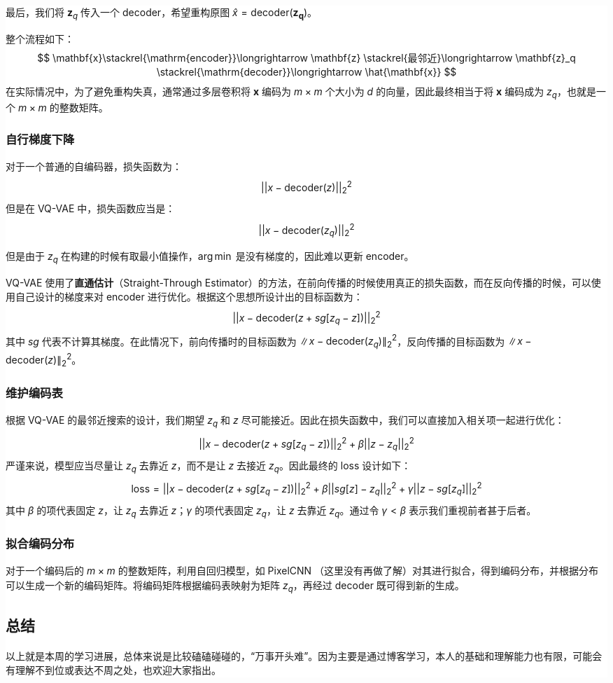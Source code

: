 最后，我们将 $\mathbf{z}_q$ 传入一个 decoder，希望重构原图 $\hat{x}=\mathrm{decoder}(\mathbf{z_q})$。

整个流程如下：
$$
\mathbf{x}\stackrel{\mathrm{encoder}}\longrightarrow
\mathbf{z} \stackrel{最邻近}\longrightarrow
\mathbf{z}_q \stackrel{\mathrm{decoder}}\longrightarrow
\hat{\mathbf{x}}
$$
在实际情况中，为了避免重构失真，通常通过多层卷积将 $\mathbf{x}$ 编码为 $m\times m$ 个大小为 $d$ 的向量，因此最终相当于将 $\mathbf{x}$ 编码成为 $z_q$，也就是一个 $m\times m$ 的整数矩阵。 

### 自行梯度下降

对于一个普通的自编码器，损失函数为：
$$
||x-\mathrm{decoder}(z)||_2^2
$$
但是在 VQ-VAE 中，损失函数应当是：
$$
||x-\mathrm{decoder}(z_q)||_2^2
$$

但是由于 $z_q$ 在构建的时候有取最小值操作，$\arg\min$ 是没有梯度的，因此难以更新 encoder。

VQ-VAE 使用了**直通估计**（Straight-Through Estimator）的方法，在前向传播的时候使用真正的损失函数，而在反向传播的时候，可以使用自己设计的梯度来对 encoder 进行优化。根据这个思想所设计出的目标函数为：
$$
||x-\mathrm{decoder}(z+sg[z_q-z])||_2^2
$$
其中 $sg$ 代表不计算其梯度。在此情况下，前向传播时的目标函数为 $\left\|x-\mathrm{decoder}(z_q)\right\|_2^2$，反向传播的目标函数为 $\left\|x-\mathrm{decoder}(z)\right\|_2^2$。

### 维护编码表

根据 VQ-VAE 的最邻近搜索的设计，我们期望 $z_q$ 和 $z$ 尽可能接近。因此在损失函数中，我们可以直接加入相关项一起进行优化：
$$
||x-\mathrm{decoder}(z+sg[z_q-z])||_2^2+\beta||z-z_q||_2^2
$$
严谨来说，模型应当尽量让 $z_q$ 去靠近 $z$，而不是让 $z$ 去接近 $z_q$。因此最终的 loss 设计如下：
$$
\mathrm{loss}=||x-\mathrm{decoder}(z+sg[z_q-z])||_2^2+\beta||sg[z]-z_q||_2^2+\gamma||z-sg[z_q]||_2^2
$$
其中 $\beta$ 的项代表固定 $z$，让 $z_q$ 去靠近 $z$；$\gamma$ 的项代表固定 $z_q$，让 $z$ 去靠近 $z_q$。通过令 $\gamma < \beta$ 表示我们重视前者甚于后者。

### 拟合编码分布

对于一个编码后的 $m\times m$ 的整数矩阵，利用自回归模型，如 PixelCNN （这里没有再做了解）对其进行拟合，得到编码分布，并根据分布可以生成一个新的编码矩阵。将编码矩阵根据编码表映射为矩阵 $z_q$，再经过 decoder 既可得到新的生成。



## 总结

以上就是本周的学习进展，总体来说是比较磕磕碰碰的，“万事开头难”。因为主要是通过博客学习，本人的基础和理解能力也有限，可能会有理解不到位或表达不周之处，也欢迎大家指出。